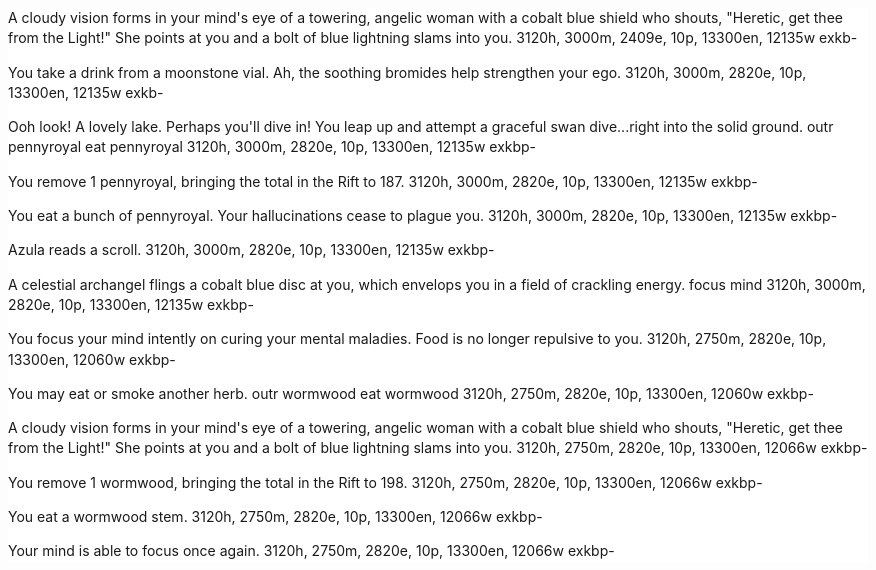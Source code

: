 
A cloudy vision forms in your mind's eye of a towering, angelic woman with a cobalt blue shield who shouts, "Heretic, get thee from the Light!" She points at you and a bolt of blue lightning slams into you.
3120h, 3000m, 2409e, 10p, 13300en, 12135w exkb-

You take a drink from a moonstone vial.
Ah, the soothing bromides help strengthen your ego.
3120h, 3000m, 2820e, 10p, 13300en, 12135w exkb-


Ooh look! A lovely lake. Perhaps you'll dive in!
You leap up and attempt a graceful swan dive...right into the solid ground.
outr pennyroyal
eat pennyroyal
3120h, 3000m, 2820e, 10p, 13300en, 12135w exkbp-

You remove 1 pennyroyal, bringing the total in the Rift to 187.
3120h, 3000m, 2820e, 10p, 13300en, 12135w exkbp-

You eat a bunch of pennyroyal.
Your hallucinations cease to plague you.
3120h, 3000m, 2820e, 10p, 13300en, 12135w exkbp-


Azula reads a scroll.
3120h, 3000m, 2820e, 10p, 13300en, 12135w exkbp-


A celestial archangel flings a cobalt blue disc at you, which envelops you in a field of crackling energy.
focus mind
3120h, 3000m, 2820e, 10p, 13300en, 12135w exkbp-

You focus your mind intently on curing your mental maladies.
Food is no longer repulsive to you.
3120h, 2750m, 2820e, 10p, 13300en, 12060w exkbp-


You may eat or smoke another herb.
outr wormwood
eat wormwood
3120h, 2750m, 2820e, 10p, 13300en, 12060w exkbp-


A cloudy vision forms in your mind's eye of a towering, angelic woman with a cobalt blue shield who shouts, "Heretic, get thee from the Light!" She points at you and a bolt of blue lightning slams into you.
3120h, 2750m, 2820e, 10p, 13300en, 12066w exkbp-

You remove 1 wormwood, bringing the total in the Rift to 198.
3120h, 2750m, 2820e, 10p, 13300en, 12066w exkbp-

You eat a wormwood stem.
3120h, 2750m, 2820e, 10p, 13300en, 12066w exkbp-


Your mind is able to focus once again.
3120h, 2750m, 2820e, 10p, 13300en, 12066w exkbp-
